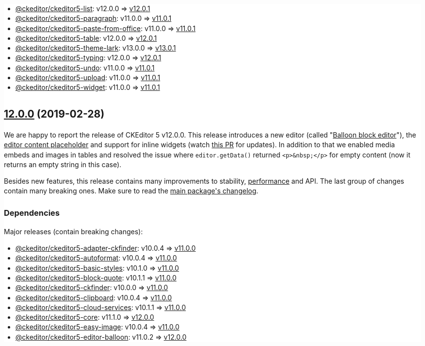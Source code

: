 * [@ckeditor/ckeditor5-list](https://www.npmjs.com/package/@ckeditor/ckeditor5-list): v12.0.0 => [v12.0.1](https://github.com/ckeditor/ckeditor5-list/releases/tag/v12.0.1)
* [@ckeditor/ckeditor5-paragraph](https://www.npmjs.com/package/@ckeditor/ckeditor5-paragraph): v11.0.0 => [v11.0.1](https://github.com/ckeditor/ckeditor5-paragraph/releases/tag/v11.0.1)
* [@ckeditor/ckeditor5-paste-from-office](https://www.npmjs.com/package/@ckeditor/ckeditor5-paste-from-office): v11.0.0 => [v11.0.1](https://github.com/ckeditor/ckeditor5-paste-from-office/releases/tag/v11.0.1)
* [@ckeditor/ckeditor5-table](https://www.npmjs.com/package/@ckeditor/ckeditor5-table): v12.0.0 => [v12.0.1](https://github.com/ckeditor/ckeditor5-table/releases/tag/v12.0.1)
* [@ckeditor/ckeditor5-theme-lark](https://www.npmjs.com/package/@ckeditor/ckeditor5-theme-lark): v13.0.0 => [v13.0.1](https://github.com/ckeditor/ckeditor5-theme-lark/releases/tag/v13.0.1)
* [@ckeditor/ckeditor5-typing](https://www.npmjs.com/package/@ckeditor/ckeditor5-typing): v12.0.0 => [v12.0.1](https://github.com/ckeditor/ckeditor5-typing/releases/tag/v12.0.1)
* [@ckeditor/ckeditor5-undo](https://www.npmjs.com/package/@ckeditor/ckeditor5-undo): v11.0.0 => [v11.0.1](https://github.com/ckeditor/ckeditor5-undo/releases/tag/v11.0.1)
* [@ckeditor/ckeditor5-upload](https://www.npmjs.com/package/@ckeditor/ckeditor5-upload): v11.0.0 => [v11.0.1](https://github.com/ckeditor/ckeditor5-upload/releases/tag/v11.0.1)
* [@ckeditor/ckeditor5-widget](https://www.npmjs.com/package/@ckeditor/ckeditor5-widget): v11.0.0 => [v11.0.1](https://github.com/ckeditor/ckeditor5-widget/releases/tag/v11.0.1)


## [12.0.0](https://github.com/ckeditor/ckeditor5-build-balloon/compare/v11.2.0...v12.0.0) (2019-02-28)

We are happy to report the release of CKEditor 5 v12.0.0. This release introduces a new editor (called "[Balloon block editor](https://ckeditor.com/docs/ckeditor5/latest/examples/builds/balloon-block-editor.html)"), the [editor content placeholder](https://ckeditor.com/docs/ckeditor5/latest/features/editor-placeholder.html) and support for inline widgets (watch [this PR](https://github.com/ckeditor/ckeditor5/pull/1587) for updates). In addition to that we enabled media embeds and images in tables and resolved the issue where `editor.getData()` returned `<p>&nbsp;</p>` for empty content (now it returns an empty string in this case).

Besides new features, this release contains many improvements to stability, [performance](https://github.com/ckeditor/ckeditor5-utils/issues/269) and API. The last group of changes contain many breaking ones. Make sure to read the [main package's changelog](https://github.com/ckeditor/ckeditor5/releases/tag/v12.0.0).

### Dependencies

Major releases (contain breaking changes):

* [@ckeditor/ckeditor5-adapter-ckfinder](https://www.npmjs.com/package/@ckeditor/ckeditor5-adapter-ckfinder): v10.0.4 => [v11.0.0](https://github.com/ckeditor/ckeditor5-adapter-ckfinder/releases/tag/v11.0.0)
* [@ckeditor/ckeditor5-autoformat](https://www.npmjs.com/package/@ckeditor/ckeditor5-autoformat): v10.0.4 => [v11.0.0](https://github.com/ckeditor/ckeditor5-autoformat/releases/tag/v11.0.0)
* [@ckeditor/ckeditor5-basic-styles](https://www.npmjs.com/package/@ckeditor/ckeditor5-basic-styles): v10.1.0 => [v11.0.0](https://github.com/ckeditor/ckeditor5-basic-styles/releases/tag/v11.0.0)
* [@ckeditor/ckeditor5-block-quote](https://www.npmjs.com/package/@ckeditor/ckeditor5-block-quote): v10.1.1 => [v11.0.0](https://github.com/ckeditor/ckeditor5-block-quote/releases/tag/v11.0.0)
* [@ckeditor/ckeditor5-ckfinder](https://www.npmjs.com/package/@ckeditor/ckeditor5-ckfinder): v10.0.0 => [v11.0.0](https://github.com/ckeditor/ckeditor5-ckfinder/releases/tag/v11.0.0)
* [@ckeditor/ckeditor5-clipboard](https://www.npmjs.com/package/@ckeditor/ckeditor5-clipboard): v10.0.4 => [v11.0.0](https://github.com/ckeditor/ckeditor5-clipboard/releases/tag/v11.0.0)
* [@ckeditor/ckeditor5-cloud-services](https://www.npmjs.com/package/@ckeditor/ckeditor5-cloud-services): v10.1.1 => [v11.0.0](https://github.com/ckeditor/ckeditor5-cloud-services/releases/tag/v11.0.0)
* [@ckeditor/ckeditor5-core](https://www.npmjs.com/package/@ckeditor/ckeditor5-core): v11.1.0 => [v12.0.0](https://github.com/ckeditor/ckeditor5-core/releases/tag/v12.0.0)
* [@ckeditor/ckeditor5-easy-image](https://www.npmjs.com/package/@ckeditor/ckeditor5-easy-image): v10.0.4 => [v11.0.0](https://github.com/ckeditor/ckeditor5-easy-image/releases/tag/v11.0.0)
* [@ckeditor/ckeditor5-editor-balloon](https://www.npmjs.com/package/@ckeditor/ckeditor5-editor-balloon): v11.0.2 => [v12.0.0](https://github.com/ckeditor/ckeditor5-editor-balloon/releases/tag/v12.0.0)